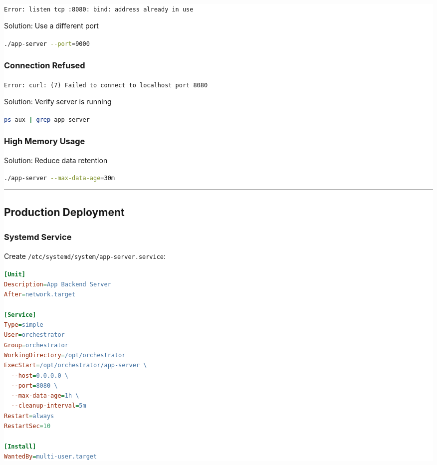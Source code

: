 ```
Error: listen tcp :8080: bind: address already in use
```

Solution: Use a different port
```bash
./app-server --port=9000
```

### Connection Refused

```
Error: curl: (7) Failed to connect to localhost port 8080
```

Solution: Verify server is running
```bash
ps aux | grep app-server
```

### High Memory Usage

Solution: Reduce data retention
```bash
./app-server --max-data-age=30m
```

---

## Production Deployment

### Systemd Service

Create `/etc/systemd/system/app-server.service`:

```ini
[Unit]
Description=App Backend Server
After=network.target

[Service]
Type=simple
User=orchestrator
Group=orchestrator
WorkingDirectory=/opt/orchestrator
ExecStart=/opt/orchestrator/app-server \
  --host=0.0.0.0 \
  --port=8080 \
  --max-data-age=1h \
  --cleanup-interval=5m
Restart=always
RestartSec=10

[Install]
WantedBy=multi-user.target
```
